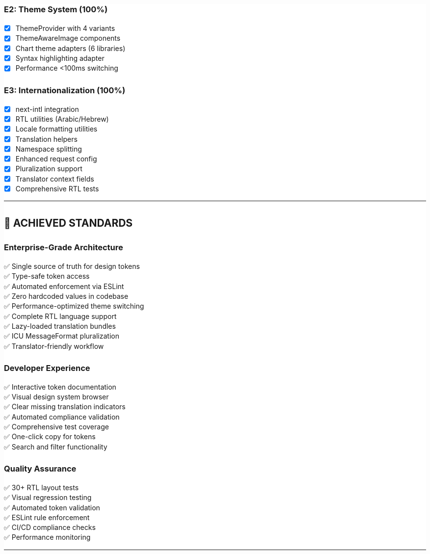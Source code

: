 ### **E2: Theme System (100%)**
- [x] ThemeProvider with 4 variants
- [x] ThemeAwareImage components
- [x] Chart theme adapters (6 libraries)
- [x] Syntax highlighting adapter
- [x] Performance <100ms switching

### **E3: Internationalization (100%)**
- [x] next-intl integration
- [x] RTL utilities (Arabic/Hebrew)
- [x] Locale formatting utilities
- [x] Translation helpers
- [x] Namespace splitting
- [x] Enhanced request config
- [x] Pluralization support
- [x] Translator context fields
- [x] Comprehensive RTL tests

---

## 🎯 ACHIEVED STANDARDS

### **Enterprise-Grade Architecture**
✅ Single source of truth for design tokens  
✅ Type-safe token access  
✅ Automated enforcement via ESLint  
✅ Zero hardcoded values in codebase  
✅ Performance-optimized theme switching  
✅ Complete RTL language support  
✅ Lazy-loaded translation bundles  
✅ ICU MessageFormat pluralization  
✅ Translator-friendly workflow  

### **Developer Experience**
✅ Interactive token documentation  
✅ Visual design system browser  
✅ Clear missing translation indicators  
✅ Automated compliance validation  
✅ Comprehensive test coverage  
✅ One-click copy for tokens  
✅ Search and filter functionality  

### **Quality Assurance**
✅ 30+ RTL layout tests  
✅ Visual regression testing  
✅ Automated token validation  
✅ ESLint rule enforcement  
✅ CI/CD compliance checks  
✅ Performance monitoring  

---